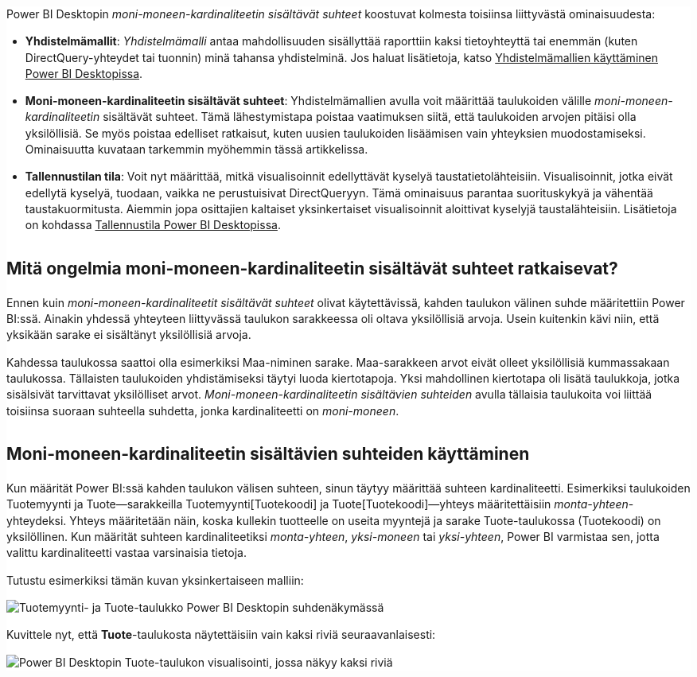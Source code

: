 
Power BI Desktopin *moni-moneen-kardinaliteetin sisältävät suhteet* koostuvat kolmesta toisiinsa liittyvästä ominaisuudesta:

* **Yhdistelmämallit**: *Yhdistelmämalli* antaa mahdollisuuden sisällyttää raporttiin kaksi tietoyhteyttä tai enemmän (kuten DirectQuery-yhteydet tai tuonnin) minä tahansa yhdistelminä. Jos haluat lisätietoja, katso [Yhdistelmämallien käyttäminen Power BI Desktopissa](desktop-composite-models.md).

* **Moni-moneen-kardinaliteetin sisältävät suhteet**: Yhdistelmämallien avulla voit määrittää taulukoiden välille *moni-moneen-kardinaliteetin* sisältävät suhteet. Tämä lähestymistapa poistaa vaatimuksen siitä, että taulukoiden arvojen pitäisi olla yksilöllisiä. Se myös poistaa edelliset ratkaisut, kuten uusien taulukoiden lisäämisen vain yhteyksien muodostamiseksi. Ominaisuutta kuvataan tarkemmin myöhemmin tässä artikkelissa.

* **Tallennustilan tila**: Voit nyt määrittää, mitkä visualisoinnit edellyttävät kyselyä taustatietolähteisiin. Visualisoinnit, jotka eivät edellytä kyselyä, tuodaan, vaikka ne perustuisivat DirectQueryyn. Tämä ominaisuus parantaa suorituskykyä ja vähentää taustakuormitusta. Aiemmin jopa osittajien kaltaiset yksinkertaiset visualisoinnit aloittivat kyselyjä taustalähteisiin. Lisätietoja on kohdassa [Tallennustila Power BI Desktopissa](desktop-storage-mode.md).

## <a name="what-a-relationship-with-a-many-many-cardinality-solves"></a>Mitä ongelmia moni-moneen-kardinaliteetin sisältävät suhteet ratkaisevat?

Ennen kuin *moni-moneen-kardinaliteetit sisältävät suhteet* olivat käytettävissä, kahden taulukon välinen suhde määritettiin Power BI:ssä. Ainakin yhdessä yhteyteen liittyvässä taulukon sarakkeessa oli oltava yksilöllisiä arvoja. Usein kuitenkin kävi niin, että yksikään sarake ei sisältänyt yksilöllisiä arvoja.

Kahdessa taulukossa saattoi olla esimerkiksi Maa-niminen sarake. Maa-sarakkeen arvot eivät olleet yksilöllisiä kummassakaan taulukossa. Tällaisten taulukoiden yhdistämiseksi täytyi luoda kiertotapoja. Yksi mahdollinen kiertotapa oli lisätä taulukkoja, jotka sisälsivät tarvittavat yksilölliset arvot. *Moni-moneen-kardinaliteetin sisältävien suhteiden* avulla tällaisia taulukoita voi liittää toisiinsa suoraan suhteella suhdetta, jonka kardinaliteetti on *moni-moneen*.

## <a name="use-relationships-with-a-many-many-cardinality"></a>Moni-moneen-kardinaliteetin sisältävien suhteiden käyttäminen

Kun määrität Power BI:ssä kahden taulukon välisen suhteen, sinun täytyy määrittää suhteen kardinaliteetti. Esimerkiksi taulukoiden Tuotemyynti ja Tuote&mdash;sarakkeilla Tuotemyynti[Tuotekoodi] ja Tuote[Tuotekoodi]&mdash;yhteys määritettäisiin *monta-yhteen*-yhteydeksi. Yhteys määritetään näin, koska kullekin tuotteelle on useita myyntejä ja sarake Tuote-taulukossa (Tuotekoodi) on yksilöllinen. Kun määrität suhteen kardinaliteetiksi *monta-yhteen*, *yksi-moneen* tai *yksi-yhteen*, Power BI varmistaa sen, jotta valittu kardinaliteetti vastaa varsinaisia tietoja.

Tutustu esimerkiksi tämän kuvan yksinkertaiseen malliin:

![Tuotemyynti- ja Tuote-taulukko Power BI Desktopin suhdenäkymässä](media/desktop-many-to-many-relationships/many-to-many-relationships_02.png)

Kuvittele nyt, että **Tuote**-taulukosta näytettäisiin vain kaksi riviä seuraavanlaisesti:

![Power BI Desktopin Tuote-taulukon visualisointi, jossa näkyy kaksi riviä](media/desktop-many-to-many-relationships/many-to-many-relationships_03.png)
